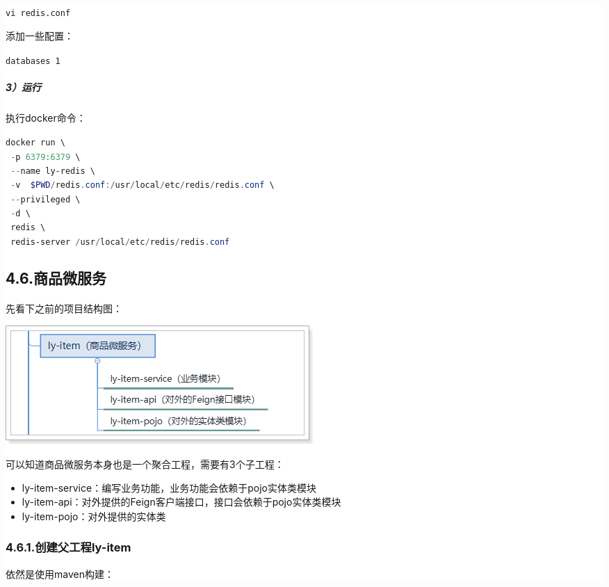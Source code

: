 ```
vi redis.conf
```

添加一些配置：

```
databases 1
```



##### 3）运行

执行docker命令：

```powershell
docker run \
 -p 6379:6379 \
 --name ly-redis \
 -v  $PWD/redis.conf:/usr/local/etc/redis/redis.conf \
 --privileged \
 -d \
 redis \
 redis-server /usr/local/etc/redis/redis.conf
```







## 4.6.商品微服务

先看下之前的项目结构图：

![image-20200108165237708](assets/image-20200108165237708.png) 

可以知道商品微服务本身也是一个聚合工程，需要有3个子工程：

- ly-item-service：编写业务功能，业务功能会依赖于pojo实体类模块
- ly-item-api：对外提供的Feign客户端接口，接口会依赖于pojo实体类模块
- ly-item-pojo：对外提供的实体类



### 4.6.1.创建父工程ly-item

依然是使用maven构建：
